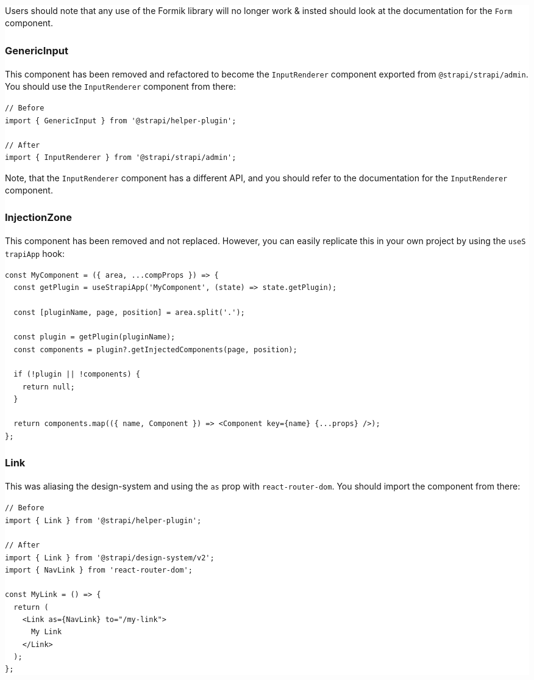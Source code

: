 Users should note that any use of the Formik library will no longer work & insted should look at the documentation for the `Form` component.

### GenericInput

This component has been removed and refactored to become the `InputRenderer` component exported from `@strapi/strapi/admin`. You should use the `InputRenderer` component from there:

```tsx
// Before
import { GenericInput } from '@strapi/helper-plugin';

// After
import { InputRenderer } from '@strapi/strapi/admin';
```

Note, that the `InputRenderer` component has a different API, and you should refer to the documentation for the `InputRenderer` component.

### InjectionZone

This component has been removed and not replaced. However, you can easily replicate this in your own project by using the `useStrapiApp` hook:

```tsx
const MyComponent = ({ area, ...compProps }) => {
  const getPlugin = useStrapiApp('MyComponent', (state) => state.getPlugin);

  const [pluginName, page, position] = area.split('.');

  const plugin = getPlugin(pluginName);
  const components = plugin?.getInjectedComponents(page, position);

  if (!plugin || !components) {
    return null;
  }

  return components.map(({ name, Component }) => <Component key={name} {...props} />);
};
```

### Link

This was aliasing the design-system and using the `as` prop with `react-router-dom`. You should import the component from there:

```tsx
// Before
import { Link } from '@strapi/helper-plugin';

// After
import { Link } from '@strapi/design-system/v2';
import { NavLink } from 'react-router-dom';

const MyLink = () => {
  return (
    <Link as={NavLink} to="/my-link">
      My Link
    </Link>
  );
};
```

